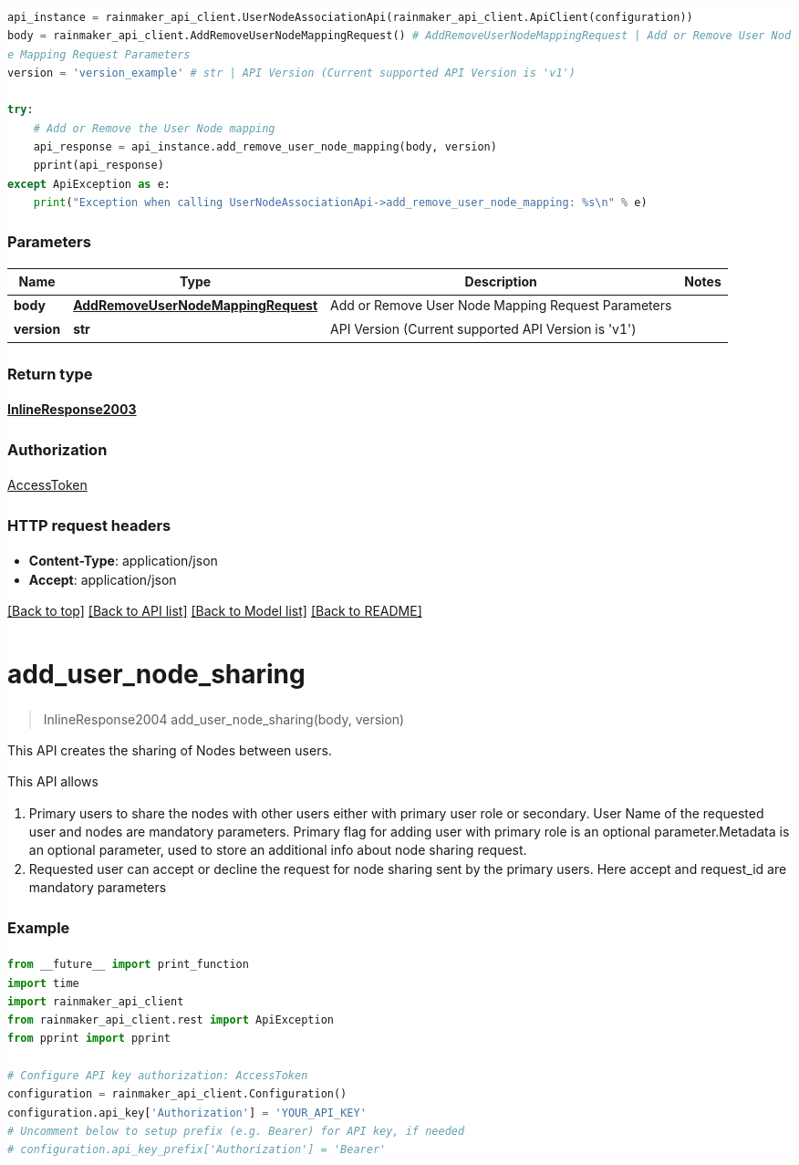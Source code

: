 ```python
api_instance = rainmaker_api_client.UserNodeAssociationApi(rainmaker_api_client.ApiClient(configuration))
body = rainmaker_api_client.AddRemoveUserNodeMappingRequest() # AddRemoveUserNodeMappingRequest | Add or Remove User Node Mapping Request Parameters
version = 'version_example' # str | API Version (Current supported API Version is 'v1')

try:
    # Add or Remove the User Node mapping
    api_response = api_instance.add_remove_user_node_mapping(body, version)
    pprint(api_response)
except ApiException as e:
    print("Exception when calling UserNodeAssociationApi->add_remove_user_node_mapping: %s\n" % e)
```

### Parameters

Name | Type | Description  | Notes
------------- | ------------- | ------------- | -------------
 **body** | [**AddRemoveUserNodeMappingRequest**](AddRemoveUserNodeMappingRequest.md)| Add or Remove User Node Mapping Request Parameters | 
 **version** | **str**| API Version (Current supported API Version is &#x27;v1&#x27;) | 

### Return type

[**InlineResponse2003**](InlineResponse2003.md)

### Authorization

[AccessToken](../README.md#AccessToken)

### HTTP request headers

 - **Content-Type**: application/json
 - **Accept**: application/json

[[Back to top]](#) [[Back to API list]](../README.md#documentation-for-api-endpoints) [[Back to Model list]](../README.md#documentation-for-models) [[Back to README]](../README.md)

# **add_user_node_sharing**
> InlineResponse2004 add_user_node_sharing(body, version)

This API creates the sharing of Nodes between users.

This API allows <ol> <li>Primary users to share the nodes with other users either with primary user role or secondary. User Name of the requested user and nodes are mandatory parameters. Primary flag for adding user with primary role is an optional parameter.Metadata is an optional parameter, used to store an additional info about node sharing request.</li> <li>Requested user can accept or decline the request for node sharing sent by the primary users. Here accept and request_id are mandatory parameters</li> </ol>

### Example
```python
from __future__ import print_function
import time
import rainmaker_api_client
from rainmaker_api_client.rest import ApiException
from pprint import pprint

# Configure API key authorization: AccessToken
configuration = rainmaker_api_client.Configuration()
configuration.api_key['Authorization'] = 'YOUR_API_KEY'
# Uncomment below to setup prefix (e.g. Bearer) for API key, if needed
# configuration.api_key_prefix['Authorization'] = 'Bearer'

```